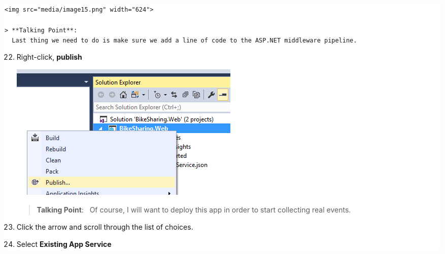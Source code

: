     <img src="media/image15.png" width="624">

    > **Talking Point**:  
      Last thing we need to do is make sure we add a line of code to the ASP.NET middleware pipeline.


22. Right-click, **publish**

    <img src="media/image16.png">

    > **Talking Point**:  
      Of course, I will want to deploy this app in order to start collecting real events.


23. Click the arrow and scroll through the list of choices.

24. Select **Existing App Service**
